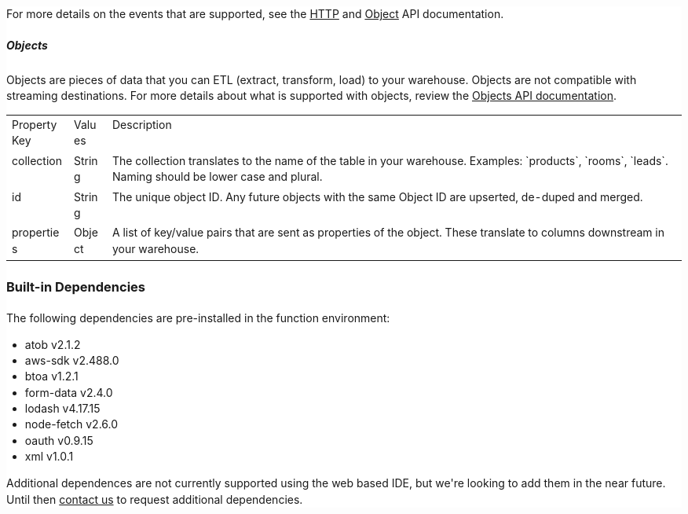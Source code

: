 For more details on the events that are supported, see the [HTTP](https://segment.com/docs/connections/sources/catalog/libraries/server/http/) and [Object](https://segment.com/docs/connections/sources/catalog/libraries/server/object-api/) API documentation.

##### Objects

Objects are pieces of data that you can ETL (extract, transform, load) to your warehouse. Objects are not compatible with streaming destinations. For more details about what is supported with objects, review the [Objects API documentation](/docs/connections/sources/catalog/libraries/server/object-api/).

<table class="api-table">
  <tr>
    <td>Property Key</td>
    <td>Values</td>
    <td>Description</td>
  </tr>
  <tr>
    <td>collection</td>
    <td>String</td>
    <td>The collection translates to the name of the table in your warehouse. Examples: `products`, `rooms`, `leads`. Naming should be lower case and plural. </td>
  </tr>
  <tr>
    <td>id</td>
    <td>String</td>
    <td>The unique object ID. Any future objects with the same Object ID are upserted, de-duped and merged.</td>
  </tr>
  <tr>
    <td>properties</td>
    <td>Object</td>
    <td>A list of key/value pairs that are sent as properties of the object. These translate to columns downstream in your warehouse.</td>
  </tr>
</table>

### Built-in Dependencies

The following dependencies are pre-installed in the function environment:

- atob v2.1.2
- aws-sdk v2.488.0
- btoa v1.2.1
- form-data v2.4.0
- lodash v4.17.15
- node-fetch v2.6.0
- oauth v0.9.15
- xml v1.0.1

Additional dependences are not currently supported using the web based IDE, but we're looking to add them in the near future. Until then [contact us](https://segment.com/help/contact/) to request additional dependencies.
